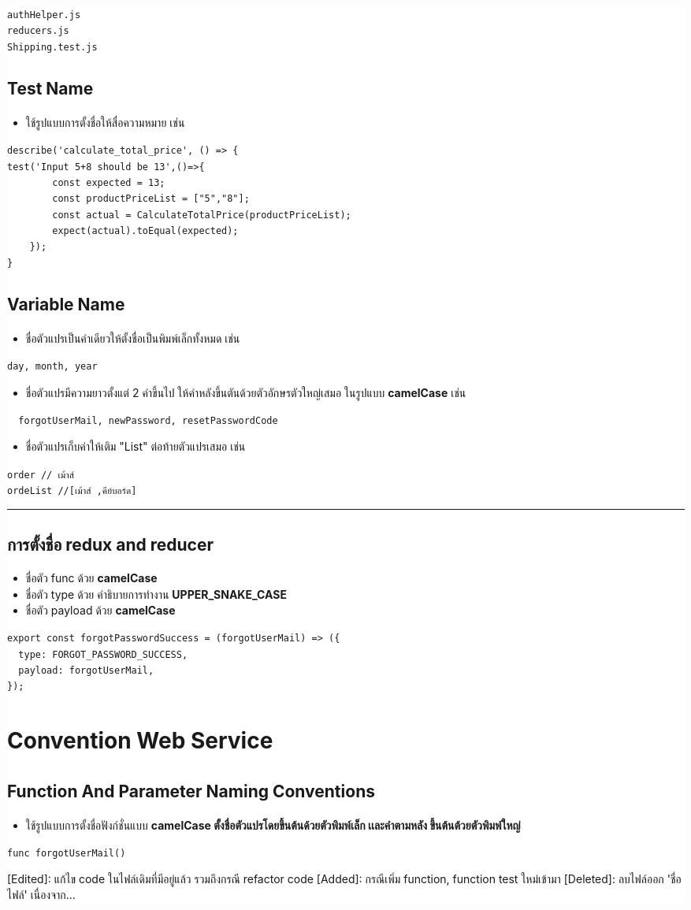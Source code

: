 ```
authHelper.js
reducers.js
Shipping.test.js
```

## Test Name
- ใช้รูปแบบการตั้งชื่อให้สื่อความหมาย  เช่น
```
describe('calculate_total_price', () => {
test('Input 5+8 should be 13',()=>{
        const expected = 13;
        const productPriceList = ["5","8"];
        const actual = CalculateTotalPrice(productPriceList);
        expect(actual).toEqual(expected);
    });
}
```

## Variable Name
- ชื่อตัวแปรเป็นคำเดียวให้ตั้งชื่อเป็นพิมพ์เล็กทั้งหมด เช่น
```
day, month, year
```

- ชื่อตัวแปรมีความยาวตั้งแต่ 2 คำขึ้นไป ให้คำหลังขึ้นตันด้วยตัวอักษรตัวใหญ่เสมอ ในรูปแบบ **camelCase** เช่น
```
  forgotUserMail, newPassword, resetPasswordCode
```

- ชื่อตัวแปรเก็บค่าให้เติม "List" ต่อท้ายตัวแปรเสมอ เช่น
```
order // เม้าส์
ordeList //[เม้าส์ ,คีย์บอร์ด]
```
---
## การตั้งชื่อ redux and reducer
- ชื่อตัว func ด้วย **camelCase**
- ชื่อตัว type ด้วย คำธิบายการทำงาน **UPPER_SNAKE_CASE**
- ชื่อตัว payload ด้วย **camelCase**

```
export const forgotPasswordSuccess = (forgotUserMail) => ({
  type: FORGOT_PASSWORD_SUCCESS,
  payload: forgotUserMail,
});
```

# Convention Web Service
## Function And Parameter Naming Conventions
- ใช้รูปแบบการตั้งชื่อฟังก์ชั่นแบบ **camelCase ตั้งชื่อตัวแปรโดยขึ้นต้นด้วยตัวพิมพ์เล็ก เเละคำตามหลัง ขึ้นต้นต้วยตัวพิมพ์ใหญ่**
```
func forgotUserMail()
```


[Created]: สร้างไฟล์ใหม่สำหรับ...
[Edited]: แก้ไข code ในไฟล์เดิมที่มีอยู่แล้ว รวมถึงกรณี refactor code
[Added]: กรณีเพิ่ม function, function test ใหม่เข้ามา
[Deleted]: ลบไฟล์ออก 'ชื่อไฟล์' เนื่องจาก...